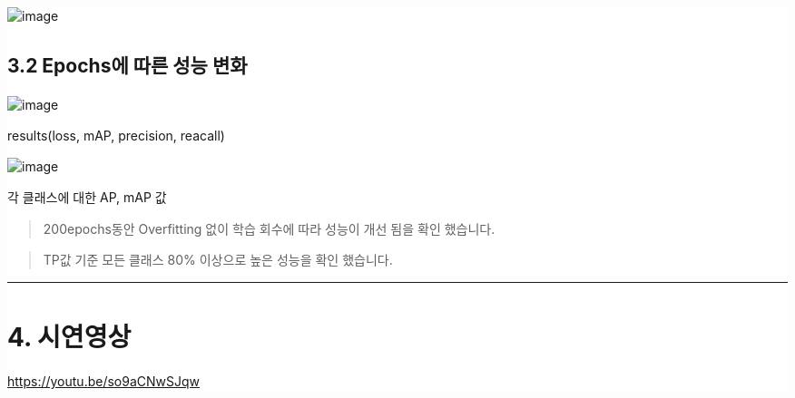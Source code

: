 ![image](https://github.com/user-attachments/assets/2b7a4ce3-6b18-43b1-8fed-0303c4310020)


## 3.2 Epochs에 따른 성능 변화

![image](https://github.com/user-attachments/assets/0e9cfd84-00b4-45f7-b8d2-32306bfe9839)


results(loss, mAP, precision, reacall)

![image](https://github.com/user-attachments/assets/b49050fc-e764-42d6-9672-caf40e05f0e4)


각 클래스에 대한 AP, mAP 값

> 200epochs동안 Overfitting 없이 학습 회수에 따라 성능이 개선 됨을 확인 했습니다.
> 

> TP값 기준 모든 클래스 80% 이상으로 높은 성능을 확인 했습니다.
> 

---

# 4. 시연영상

https://youtu.be/so9aCNwSJqw
